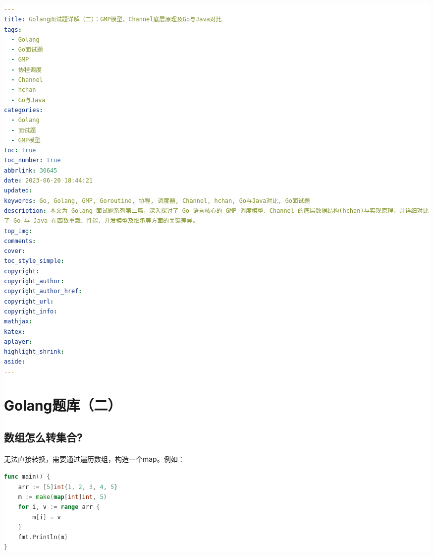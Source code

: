 ```yaml
---
title: Golang面试题详解（二）：GMP模型、Channel底层原理及Go与Java对比
tags:
  - Golang
  - Go面试题
  - GMP
  - 协程调度
  - Channel
  - hchan
  - Go与Java
categories:
  - Golang
  - 面试题
  - GMP模型
toc: true
toc_number: true
abbrlink: 30645
date: 2023-06-20 18:44:21
updated:
keywords: Go, Golang, GMP, Goroutine, 协程, 调度器, Channel, hchan, Go与Java对比, Go面试题
description: 本文为 Golang 面试题系列第二篇，深入探讨了 Go 语言核心的 GMP 调度模型、Channel 的底层数据结构(hchan)与实现原理，并详细对比了 Go 与 Java 在函数重载、性能、并发模型及继承等方面的关键差异。
top_img:
comments:
cover:
toc_style_simple:
copyright:
copyright_author:
copyright_author_href:
copyright_url:
copyright_info:
mathjax:
katex:
aplayer:
highlight_shrink:
aside:
---
```


# Golang题库（二）

## 数组怎么转集合?

无法直接转换，需要通过遍历数组，构造一个map。例如：

```go
func main() {
	arr := [5]int{1, 2, 3, 4, 5}
	m := make(map[int]int, 5)
	for i, v := range arr {
		m[i] = v
	}
	fmt.Println(m)
}
```
